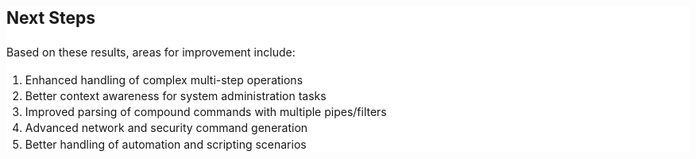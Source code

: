 ## Next Steps

Based on these results, areas for improvement include:
1. Enhanced handling of complex multi-step operations
2. Better context awareness for system administration tasks
3. Improved parsing of compound commands with multiple pipes/filters
4. Advanced network and security command generation
5. Better handling of automation and scripting scenarios

